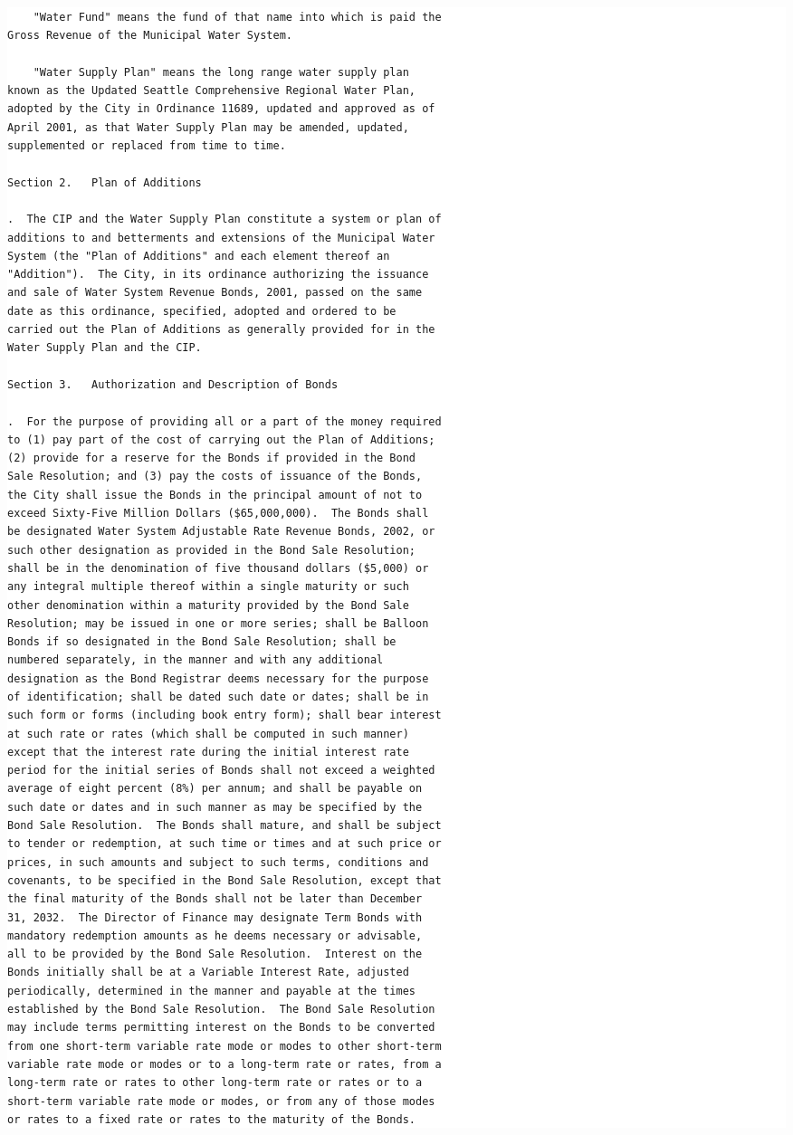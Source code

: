         "Water Fund" means the fund of that name into which is paid the  
    Gross Revenue of the Municipal Water System.  
  
        "Water Supply Plan" means the long range water supply plan  
    known as the Updated Seattle Comprehensive Regional Water Plan,  
    adopted by the City in Ordinance 11689, updated and approved as of  
    April 2001, as that Water Supply Plan may be amended, updated,  
    supplemented or replaced from time to time.  
  
    Section 2.   Plan of Additions  
  
    .  The CIP and the Water Supply Plan constitute a system or plan of  
    additions to and betterments and extensions of the Municipal Water  
    System (the "Plan of Additions" and each element thereof an  
    "Addition").  The City, in its ordinance authorizing the issuance  
    and sale of Water System Revenue Bonds, 2001, passed on the same  
    date as this ordinance, specified, adopted and ordered to be  
    carried out the Plan of Additions as generally provided for in the  
    Water Supply Plan and the CIP.  
  
    Section 3.   Authorization and Description of Bonds  
  
    .  For the purpose of providing all or a part of the money required  
    to (1) pay part of the cost of carrying out the Plan of Additions;  
    (2) provide for a reserve for the Bonds if provided in the Bond  
    Sale Resolution; and (3) pay the costs of issuance of the Bonds,  
    the City shall issue the Bonds in the principal amount of not to  
    exceed Sixty-Five Million Dollars ($65,000,000).  The Bonds shall  
    be designated Water System Adjustable Rate Revenue Bonds, 2002, or  
    such other designation as provided in the Bond Sale Resolution;  
    shall be in the denomination of five thousand dollars ($5,000) or  
    any integral multiple thereof within a single maturity or such  
    other denomination within a maturity provided by the Bond Sale  
    Resolution; may be issued in one or more series; shall be Balloon  
    Bonds if so designated in the Bond Sale Resolution; shall be  
    numbered separately, in the manner and with any additional  
    designation as the Bond Registrar deems necessary for the purpose  
    of identification; shall be dated such date or dates; shall be in  
    such form or forms (including book entry form); shall bear interest  
    at such rate or rates (which shall be computed in such manner)  
    except that the interest rate during the initial interest rate  
    period for the initial series of Bonds shall not exceed a weighted  
    average of eight percent (8%) per annum; and shall be payable on  
    such date or dates and in such manner as may be specified by the  
    Bond Sale Resolution.  The Bonds shall mature, and shall be subject  
    to tender or redemption, at such time or times and at such price or  
    prices, in such amounts and subject to such terms, conditions and  
    covenants, to be specified in the Bond Sale Resolution, except that  
    the final maturity of the Bonds shall not be later than December  
    31, 2032.  The Director of Finance may designate Term Bonds with  
    mandatory redemption amounts as he deems necessary or advisable,  
    all to be provided by the Bond Sale Resolution.  Interest on the  
    Bonds initially shall be at a Variable Interest Rate, adjusted  
    periodically, determined in the manner and payable at the times  
    established by the Bond Sale Resolution.  The Bond Sale Resolution  
    may include terms permitting interest on the Bonds to be converted  
    from one short-term variable rate mode or modes to other short-term  
    variable rate mode or modes or to a long-term rate or rates, from a  
    long-term rate or rates to other long-term rate or rates or to a  
    short-term variable rate mode or modes, or from any of those modes  
    or rates to a fixed rate or rates to the maturity of the Bonds.  
  